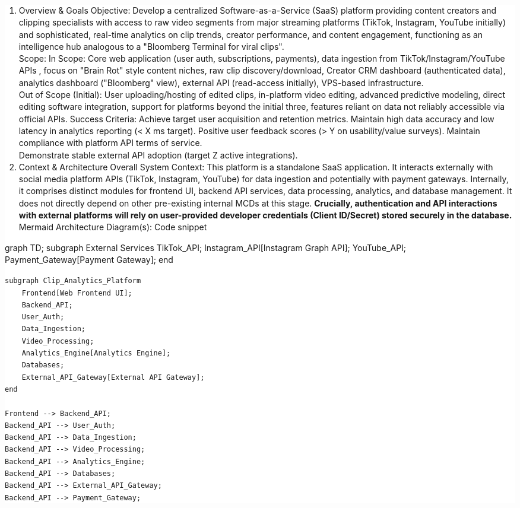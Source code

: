 1. Overview & Goals
Objective: Develop a centralized Software-as-a-Service (SaaS) platform providing content creators and clipping specialists with access to raw video segments from major streaming platforms (TikTok, Instagram, YouTube initially) and sophisticated, real-time analytics on clip trends, creator performance, and content engagement, functioning as an intelligence hub analogous to a "Bloomberg Terminal for viral clips".  
Scope:
In Scope: Core web application (user auth, subscriptions, payments), data ingestion from TikTok/Instagram/YouTube APIs , focus on "Brain Rot"  style content niches, raw clip discovery/download, Creator CRM dashboard (authenticated data), analytics dashboard ("Bloomberg" view), external API (read-access initially), VPS-based infrastructure.  
Out of Scope (Initial): User uploading/hosting of edited clips, in-platform video editing, advanced predictive modeling, direct editing software integration, support for platforms beyond the initial three, features reliant on data not reliably accessible via official APIs.
Success Criteria:
Achieve target user acquisition and retention metrics.
Maintain high data accuracy and low latency in analytics reporting (< X ms target).
Positive user feedback scores (> Y on usability/value surveys).
Maintain compliance with platform API terms of service.   
Demonstrate stable external API adoption (target Z active integrations).
2. Context & Architecture
Overall System Context: This platform is a standalone SaaS application. It interacts externally with social media platform APIs (TikTok, Instagram, YouTube) for data ingestion and potentially with payment gateways. Internally, it comprises distinct modules for frontend UI, backend API services, data processing, analytics, and database management. It does not directly depend on other pre-existing internal MCDs at this stage. **Crucially, authentication and API interactions with external platforms will rely on user-provided developer credentials (Client ID/Secret) stored securely in the database.**
Mermaid Architecture Diagram(s):
Code snippet

graph TD;
    subgraph External Services
        TikTok_API;
        Instagram_API[Instagram Graph API];
        YouTube_API;
        Payment_Gateway[Payment Gateway];
    end

    subgraph Clip_Analytics_Platform
        Frontend[Web Frontend UI];
        Backend_API;
        User_Auth;
        Data_Ingestion;
        Video_Processing;
        Analytics_Engine[Analytics Engine];
        Databases;
        External_API_Gateway[External API Gateway];
    end

    Frontend --> Backend_API;
    Backend_API --> User_Auth;
    Backend_API --> Data_Ingestion;
    Backend_API --> Video_Processing;
    Backend_API --> Analytics_Engine;
    Backend_API --> Databases;
    Backend_API --> External_API_Gateway;
    Backend_API --> Payment_Gateway;
